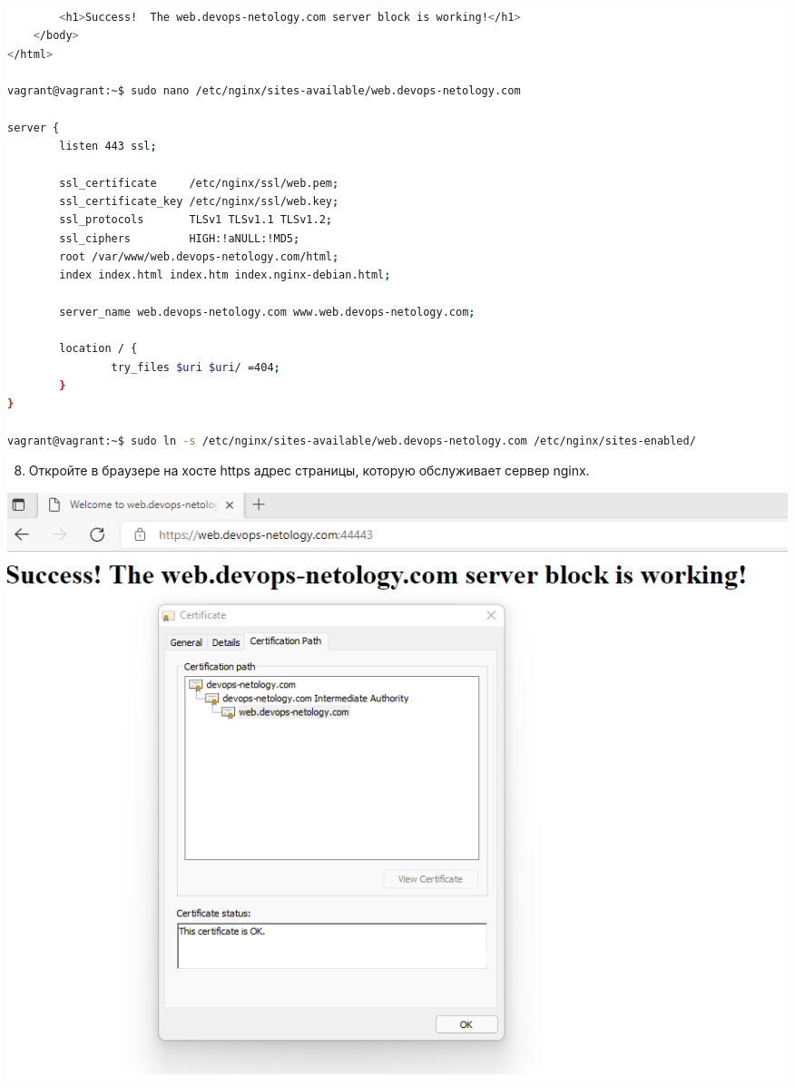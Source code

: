 ```bash
        <h1>Success!  The web.devops-netology.com server block is working!</h1>
    </body>
</html>

vagrant@vagrant:~$ sudo nano /etc/nginx/sites-available/web.devops-netology.com

server {
        listen 443 ssl;

        ssl_certificate     /etc/nginx/ssl/web.pem;
        ssl_certificate_key /etc/nginx/ssl/web.key;
        ssl_protocols       TLSv1 TLSv1.1 TLSv1.2;
        ssl_ciphers         HIGH:!aNULL:!MD5;
        root /var/www/web.devops-netology.com/html;
        index index.html index.htm index.nginx-debian.html;

        server_name web.devops-netology.com www.web.devops-netology.com;

        location / {
                try_files $uri $uri/ =404;
        }
}

vagrant@vagrant:~$ sudo ln -s /etc/nginx/sites-available/web.devops-netology.com /etc/nginx/sites-enabled/
```
8) Откройте в браузере на хосте https адрес страницы, которую обслуживает сервер nginx.

![img_1.png](img_1.png)
